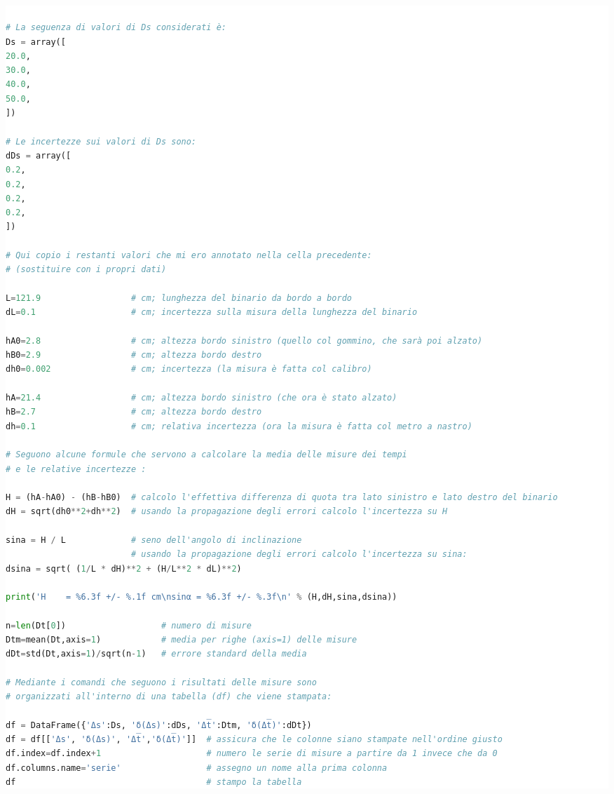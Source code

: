 ```python

# La seguenza di valori di Ds considerati è:
Ds = array([
20.0,
30.0,
40.0,
50.0,
])

# Le incertezze sui valori di Ds sono:
dDs = array([
0.2,
0.2,
0.2,
0.2,
])

# Qui copio i restanti valori che mi ero annotato nella cella precedente:
# (sostituire con i propri dati)

L=121.9                  # cm; lunghezza del binario da bordo a bordo
dL=0.1                   # cm; incertezza sulla misura della lunghezza del binario

hA0=2.8                  # cm; altezza bordo sinistro (quello col gommino, che sarà poi alzato)
hB0=2.9                  # cm; altezza bordo destro
dh0=0.002                # cm; incertezza (la misura è fatta col calibro)

hA=21.4                  # cm; altezza bordo sinistro (che ora è stato alzato)
hB=2.7                   # cm; altezza bordo destro
dh=0.1                   # cm; relativa incertezza (ora la misura è fatta col metro a nastro)

# Seguono alcune formule che servono a calcolare la media delle misure dei tempi
# e le relative incertezze :

H = (hA-hA0) - (hB-hB0)  # calcolo l'effettiva differenza di quota tra lato sinistro e lato destro del binario
dH = sqrt(dh0**2+dh**2)  # usando la propagazione degli errori calcolo l'incertezza su H

sina = H / L             # seno dell'angolo di inclinazione
                         # usando la propagazione degli errori calcolo l'incertezza su sina:
dsina = sqrt( (1/L * dH)**2 + (H/L**2 * dL)**2)   

print('H    = %6.3f +/- %.1f cm\nsinα = %6.3f +/- %.3f\n' % (H,dH,sina,dsina))

n=len(Dt[0])                   # numero di misure
Dtm=mean(Dt,axis=1)            # media per righe (axis=1) delle misure
dDt=std(Dt,axis=1)/sqrt(n-1)   # errore standard della media

# Mediante i comandi che seguono i risultati delle misure sono
# organizzati all'interno di una tabella (df) che viene stampata:

df = DataFrame({'Δs':Ds, 'δ(Δs)':dDs, 'Δt̅':Dtm, 'δ(Δt̅)':dDt})
df = df[['Δs', 'δ(Δs)', 'Δt̅','δ(Δt̅)']]  # assicura che le colonne siano stampate nell'ordine giusto
df.index=df.index+1                     # numero le serie di misure a partire da 1 invece che da 0
df.columns.name='serie'                 # assegno un nome alla prima colonna
df                                      # stampo la tabella
```
